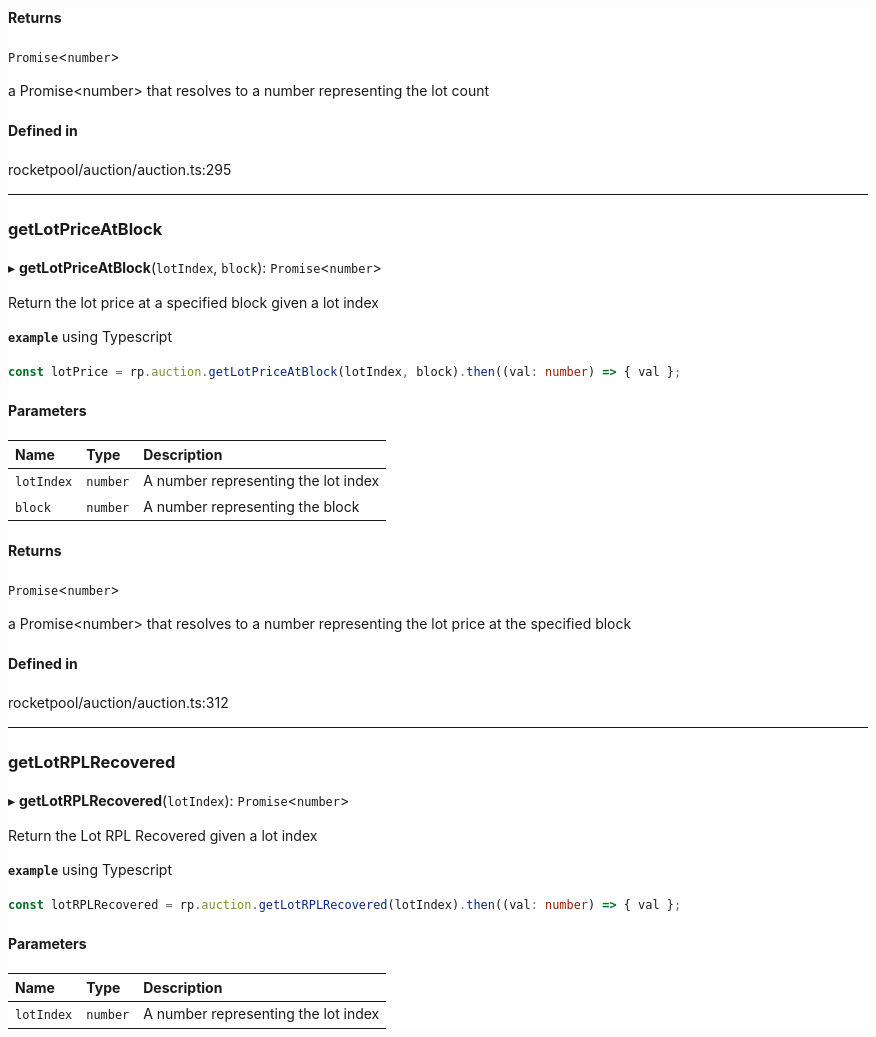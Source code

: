 #### Returns

`Promise`<`number`\>

a Promise<number\> that resolves to a number representing the lot count

#### Defined in

rocketpool/auction/auction.ts:295

---

### getLotPriceAtBlock

▸ **getLotPriceAtBlock**(`lotIndex`, `block`): `Promise`<`number`\>

Return the lot price at a specified block given a lot index

**`example`** using Typescript

```ts
const lotPrice = rp.auction.getLotPriceAtBlock(lotIndex, block).then((val: number) => { val };
```

#### Parameters

| Name       | Type     | Description                         |
| :--------- | :------- | :---------------------------------- |
| `lotIndex` | `number` | A number representing the lot index |
| `block`    | `number` | A number representing the block     |

#### Returns

`Promise`<`number`\>

a Promise<number\> that resolves to a number representing the lot price at the specified block

#### Defined in

rocketpool/auction/auction.ts:312

---

### getLotRPLRecovered

▸ **getLotRPLRecovered**(`lotIndex`): `Promise`<`number`\>

Return the Lot RPL Recovered given a lot index

**`example`** using Typescript

```ts
const lotRPLRecovered = rp.auction.getLotRPLRecovered(lotIndex).then((val: number) => { val };
```

#### Parameters

| Name       | Type     | Description                         |
| :--------- | :------- | :---------------------------------- |
| `lotIndex` | `number` | A number representing the lot index |
